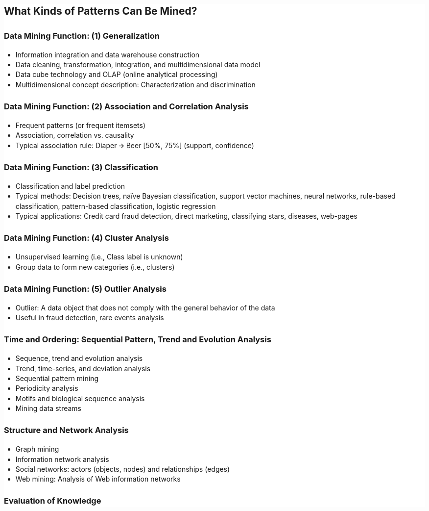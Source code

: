 ## What Kinds of Patterns Can Be Mined?

### Data Mining Function: (1) Generalization

- Information integration and data warehouse construction
- Data cleaning, transformation, integration, and multidimensional data model
- Data cube technology and OLAP (online analytical processing)
- Multidimensional concept description: Characterization and discrimination

### Data Mining Function: (2) Association and Correlation Analysis

- Frequent patterns (or frequent itemsets)
- Association, correlation vs. causality
- Typical association rule: Diaper 🡪 Beer [50%, 75%] (support, confidence)

### Data Mining Function: (3) Classification

- Classification and label prediction
- Typical methods: Decision trees, naïve Bayesian classification, support vector machines, neural networks, rule-based classification, pattern-based classification, logistic regression
- Typical applications: Credit card fraud detection, direct marketing, classifying stars, diseases, web-pages

### Data Mining Function: (4) Cluster Analysis

- Unsupervised learning (i.e., Class label is unknown)
- Group data to form new categories (i.e., clusters)

### Data Mining Function: (5) Outlier Analysis

- Outlier: A data object that does not comply with the general behavior of the data
- Useful in fraud detection, rare events analysis

### Time and Ordering: Sequential Pattern, Trend and Evolution Analysis

- Sequence, trend and evolution analysis
- Trend, time-series, and deviation analysis
- Sequential pattern mining
- Periodicity analysis
- Motifs and biological sequence analysis
- Mining data streams

### Structure and Network Analysis

- Graph mining
- Information network analysis
- Social networks: actors (objects, nodes) and relationships (edges)
- Web mining: Analysis of Web information networks

### Evaluation of Knowledge

